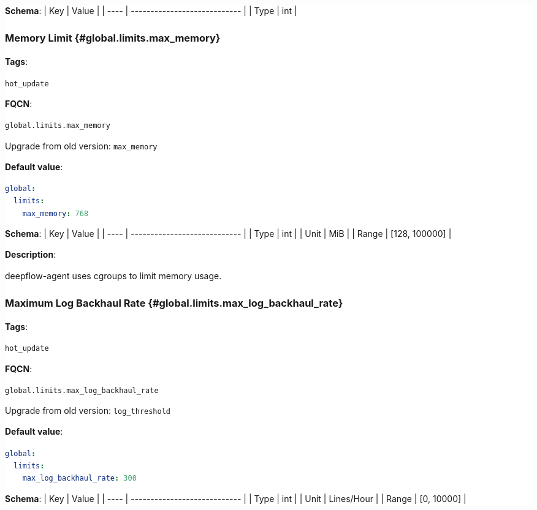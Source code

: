 **Schema**:
| Key  | Value                        |
| ---- | ---------------------------- |
| Type | int |

### Memory Limit {#global.limits.max_memory}

**Tags**:

`hot_update`

**FQCN**:

`global.limits.max_memory`

Upgrade from old version: `max_memory`

**Default value**:
```yaml
global:
  limits:
    max_memory: 768
```

**Schema**:
| Key  | Value                        |
| ---- | ---------------------------- |
| Type | int |
| Unit | MiB |
| Range | [128, 100000] |

**Description**:

deepflow-agent uses cgroups to limit memory usage.

### Maximum Log Backhaul Rate {#global.limits.max_log_backhaul_rate}

**Tags**:

`hot_update`

**FQCN**:

`global.limits.max_log_backhaul_rate`

Upgrade from old version: `log_threshold`

**Default value**:
```yaml
global:
  limits:
    max_log_backhaul_rate: 300
```

**Schema**:
| Key  | Value                        |
| ---- | ---------------------------- |
| Type | int |
| Unit | Lines/Hour |
| Range | [0, 10000] |
